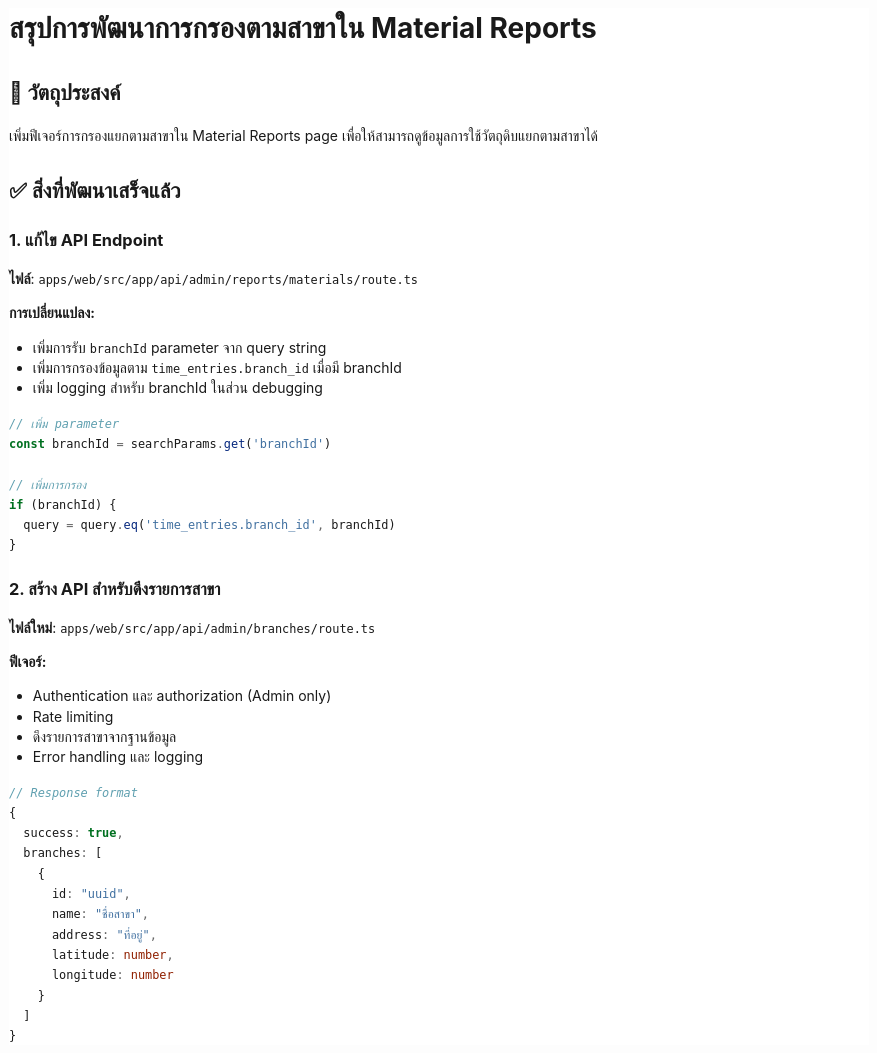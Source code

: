 # สรุปการพัฒนาการกรองตามสาขาใน Material Reports

## 🎯 วัตถุประสงค์
เพิ่มฟีเจอร์การกรองแยกตามสาขาใน Material Reports page เพื่อให้สามารถดูข้อมูลการใช้วัตถุดิบแยกตามสาขาได้

## ✅ สิ่งที่พัฒนาเสร็จแล้ว

### 1. แก้ไข API Endpoint
**ไฟล์**: `apps/web/src/app/api/admin/reports/materials/route.ts`

**การเปลี่ยนแปลง:**
- เพิ่มการรับ `branchId` parameter จาก query string
- เพิ่มการกรองข้อมูลตาม `time_entries.branch_id` เมื่อมี branchId
- เพิ่ม logging สำหรับ branchId ในส่วน debugging

```typescript
// เพิ่ม parameter
const branchId = searchParams.get('branchId')

// เพิ่มการกรอง
if (branchId) {
  query = query.eq('time_entries.branch_id', branchId)
}
```

### 2. สร้าง API สำหรับดึงรายการสาขา
**ไฟล์ใหม่**: `apps/web/src/app/api/admin/branches/route.ts`

**ฟีเจอร์:**
- Authentication และ authorization (Admin only)
- Rate limiting
- ดึงรายการสาขาจากฐานข้อมูล
- Error handling และ logging

```typescript
// Response format
{
  success: true,
  branches: [
    {
      id: "uuid",
      name: "ชื่อสาขา",
      address: "ที่อยู่",
      latitude: number,
      longitude: number
    }
  ]
}
```
